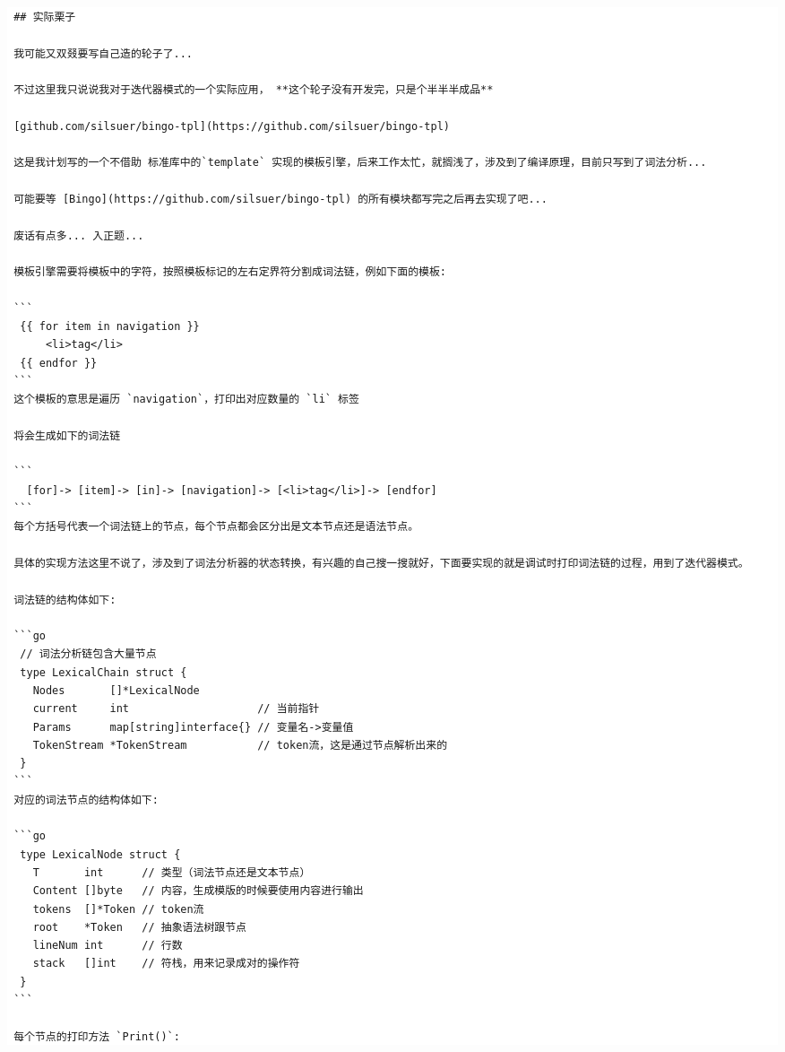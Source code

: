      ## 实际栗子
     
     我可能又双叕要写自己造的轮子了...
     
     不过这里我只说说我对于迭代器模式的一个实际应用， **这个轮子没有开发完，只是个半半半成品**
     
     [github.com/silsuer/bingo-tpl](https://github.com/silsuer/bingo-tpl)
     
     这是我计划写的一个不借助 标准库中的`template` 实现的模板引擎，后来工作太忙，就搁浅了，涉及到了编译原理，目前只写到了词法分析...
     
     可能要等 [Bingo](https://github.com/silsuer/bingo-tpl) 的所有模块都写完之后再去实现了吧...
     
     废话有点多... 入正题...
     
     模板引擎需要将模板中的字符，按照模板标记的左右定界符分割成词法链，例如下面的模板:
     
     ```
      {{ for item in navigation }}
          <li>tag</li>
      {{ endfor }}
     ```
     这个模板的意思是遍历 `navigation`，打印出对应数量的 `li` 标签
     
     将会生成如下的词法链
     
     ```
       [for]-> [item]-> [in]-> [navigation]-> [<li>tag</li>]-> [endfor] 
     ```
     每个方括号代表一个词法链上的节点，每个节点都会区分出是文本节点还是语法节点。
     
     具体的实现方法这里不说了，涉及到了词法分析器的状态转换，有兴趣的自己搜一搜就好，下面要实现的就是调试时打印词法链的过程，用到了迭代器模式。
     
     词法链的结构体如下:
     
     ```go
      // 词法分析链包含大量节点
      type LexicalChain struct {
      	Nodes       []*LexicalNode     
      	current     int                    // 当前指针
      	Params      map[string]interface{} // 变量名->变量值
      	TokenStream *TokenStream           // token流，这是通过节点解析出来的
      }
     ```
     对应的词法节点的结构体如下:
     
     ```go
      type LexicalNode struct {
      	T       int      // 类型（词法节点还是文本节点）
      	Content []byte   // 内容，生成模版的时候要使用内容进行输出
      	tokens  []*Token // token流
      	root    *Token   // 抽象语法树跟节点
      	lineNum int      // 行数
      	stack   []int    // 符栈，用来记录成对的操作符
      }
     ```
     
     每个节点的打印方法 `Print()`:
     